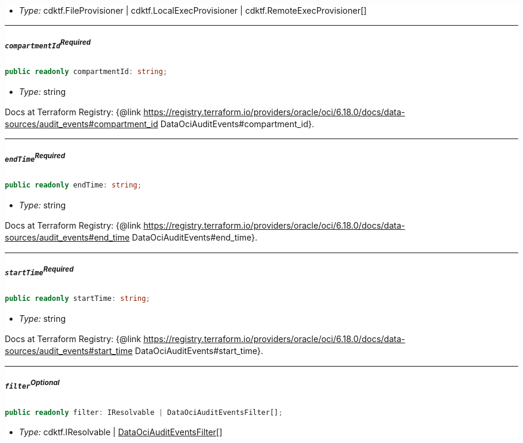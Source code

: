 - *Type:* cdktf.FileProvisioner | cdktf.LocalExecProvisioner | cdktf.RemoteExecProvisioner[]

---

##### `compartmentId`<sup>Required</sup> <a name="compartmentId" id="rhizo-co-terraform-provider-oci.dataOciAuditEvents.DataOciAuditEventsConfig.property.compartmentId"></a>

```typescript
public readonly compartmentId: string;
```

- *Type:* string

Docs at Terraform Registry: {@link https://registry.terraform.io/providers/oracle/oci/6.18.0/docs/data-sources/audit_events#compartment_id DataOciAuditEvents#compartment_id}.

---

##### `endTime`<sup>Required</sup> <a name="endTime" id="rhizo-co-terraform-provider-oci.dataOciAuditEvents.DataOciAuditEventsConfig.property.endTime"></a>

```typescript
public readonly endTime: string;
```

- *Type:* string

Docs at Terraform Registry: {@link https://registry.terraform.io/providers/oracle/oci/6.18.0/docs/data-sources/audit_events#end_time DataOciAuditEvents#end_time}.

---

##### `startTime`<sup>Required</sup> <a name="startTime" id="rhizo-co-terraform-provider-oci.dataOciAuditEvents.DataOciAuditEventsConfig.property.startTime"></a>

```typescript
public readonly startTime: string;
```

- *Type:* string

Docs at Terraform Registry: {@link https://registry.terraform.io/providers/oracle/oci/6.18.0/docs/data-sources/audit_events#start_time DataOciAuditEvents#start_time}.

---

##### `filter`<sup>Optional</sup> <a name="filter" id="rhizo-co-terraform-provider-oci.dataOciAuditEvents.DataOciAuditEventsConfig.property.filter"></a>

```typescript
public readonly filter: IResolvable | DataOciAuditEventsFilter[];
```

- *Type:* cdktf.IResolvable | <a href="#rhizo-co-terraform-provider-oci.dataOciAuditEvents.DataOciAuditEventsFilter">DataOciAuditEventsFilter</a>[]
